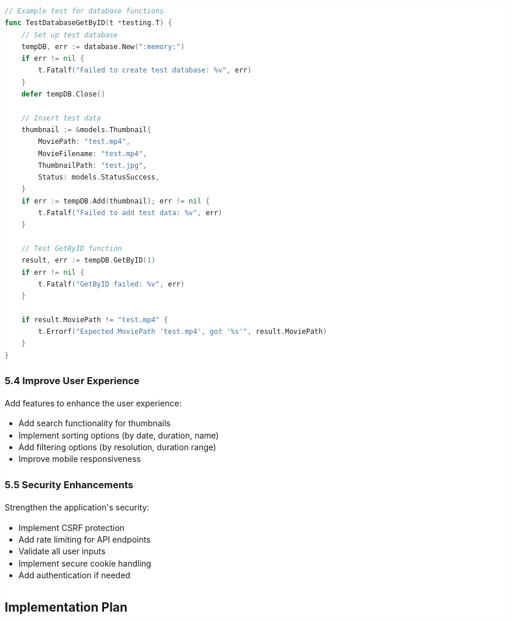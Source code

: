 ```go
// Example test for database functions
func TestDatabaseGetByID(t *testing.T) {
    // Set up test database
    tempDB, err := database.New(":memory:")
    if err != nil {
        t.Fatalf("Failed to create test database: %v", err)
    }
    defer tempDB.Close()
    
    // Insert test data
    thumbnail := &models.Thumbnail{
        MoviePath: "test.mp4",
        MovieFilename: "test.mp4",
        ThumbnailPath: "test.jpg",
        Status: models.StatusSuccess,
    }
    if err := tempDB.Add(thumbnail); err != nil {
        t.Fatalf("Failed to add test data: %v", err)
    }
    
    // Test GetByID function
    result, err := tempDB.GetByID(1)
    if err != nil {
        t.Fatalf("GetByID failed: %v", err)
    }
    
    if result.MoviePath != "test.mp4" {
        t.Errorf("Expected MoviePath 'test.mp4', got '%s'", result.MoviePath)
    }
}
```

### 5.4 Improve User Experience

Add features to enhance the user experience:

- Add search functionality for thumbnails
- Implement sorting options (by date, duration, name)
- Add filtering options (by resolution, duration range)
- Improve mobile responsiveness

### 5.5 Security Enhancements

Strengthen the application's security:

- Implement CSRF protection
- Add rate limiting for API endpoints
- Validate all user inputs
- Implement secure cookie handling
- Add authentication if needed

## Implementation Plan

